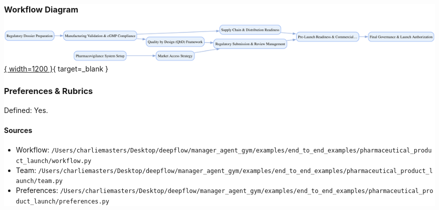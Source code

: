 ### Workflow Diagram

[![Workflow DAG](assets/pharmaceutical_product_launch.svg){ width=1200 }](assets/pharmaceutical_product_launch.svg){ target=_blank }

### Preferences & Rubrics

Defined: Yes.

#### Sources

- Workflow: `/Users/charliemasters/Desktop/deepflow/manager_agent_gym/examples/end_to_end_examples/pharmaceutical_product_launch/workflow.py`
- Team: `/Users/charliemasters/Desktop/deepflow/manager_agent_gym/examples/end_to_end_examples/pharmaceutical_product_launch/team.py`
- Preferences: `/Users/charliemasters/Desktop/deepflow/manager_agent_gym/examples/end_to_end_examples/pharmaceutical_product_launch/preferences.py`

